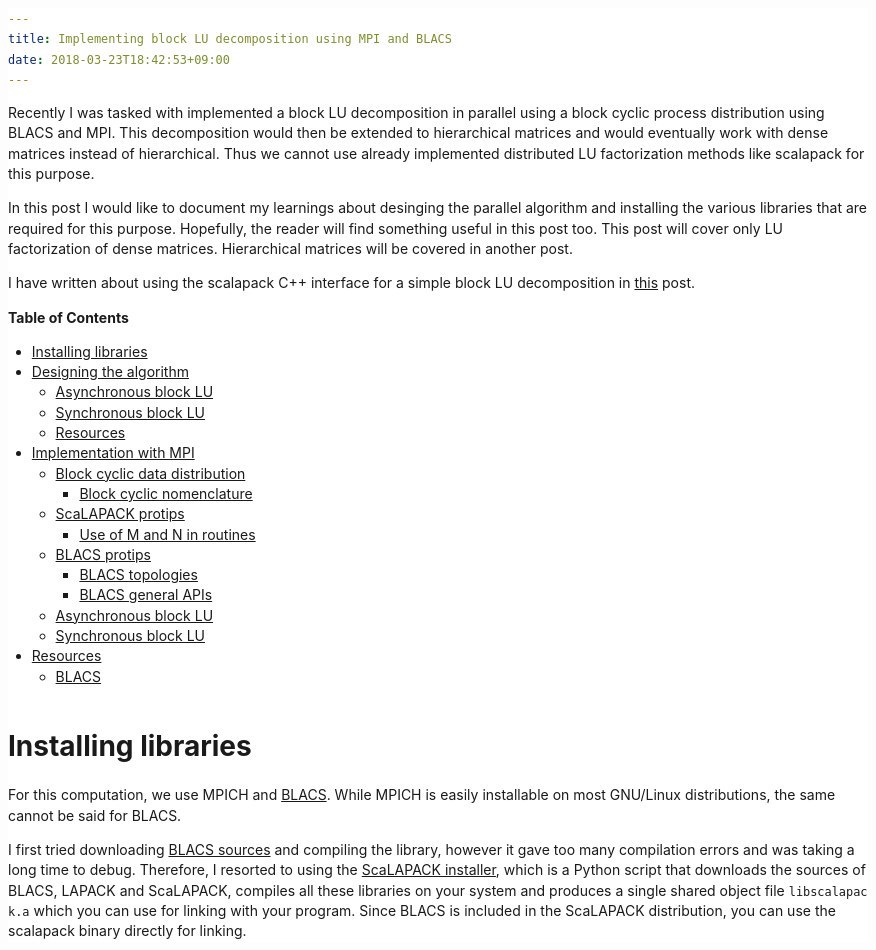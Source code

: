 ```yaml
---
title: Implementing block LU decomposition using MPI and BLACS
date: 2018-03-23T18:42:53+09:00
---
```


Recently I was tasked with implemented a block LU decomposition in parallel using
a block cyclic process distribution using BLACS and MPI. This decomposition would
then be extended to hierarchical matrices and would eventually work with dense matrices
instead of hierarchical. Thus we cannot use already implemented distributed LU factorization
methods like scalapack for this purpose.

In this post I would like to document my learnings about desinging the parallel algorithm
and installing the various libraries that are required for this purpose. Hopefully, the reader
will find something useful in this post too. This post will cover only LU factorization of dense
matrices. Hierarchical matrices will be covered in another post.

I have written about using the scalapack C++ interface for a simple block LU decomposition 
in [this](URL) post. 


**Table of Contents**

- [Installing libraries](#installing-libraries)
- [Designing the algorithm](#designing-the-algorithm)
    - [Asynchronous block LU](#asynchronous-block-lu)
    - [Synchronous block LU](#synchronous-block-lu)
    - [Resources](#resources)
- [Implementation with MPI](#implementation-with-mpi)
    - [Block cyclic data distribution](#block-cyclic-data-distribution)
        - [Block cyclic nomenclature](#block-cyclic-nomenclature)
    - [ScaLAPACK protips](#scalapack-protips)
        - [Use of M and N in routines](#use-of-m-and-n-in-routines)
    - [BLACS protips](#blacs-protips)
        - [BLACS topologies](#blacs-topologies)
        - [BLACS general APIs](#blacs-general-apis)
    - [Asynchronous block LU](#asynchronous-block-lu)
    - [Synchronous block LU](#synchronous-block-lu)
- [Resources](#resources)
    - [BLACS](#blacs)



# Installing libraries

For this computation, we use MPICH and [BLACS](). While MPICH is easily installable on most
GNU/Linux distributions, the same cannot be said for BLACS.

I first tried downloading [BLACS sources]() and compiling the library, however it gave too
many compilation errors and was taking a long time to debug. Therefore, I resorted to using
the [ScaLAPACK installer](), which is a Python script that downloads the sources of BLACS,
LAPACK and ScaLAPACK, compiles all these libraries on your system and produces a single 
shared object file `libscalapack.a` which you can use for linking with your program. 
Since BLACS is included in the ScaLAPACK distribution, you can use the scalapack binary
directly for linking.
